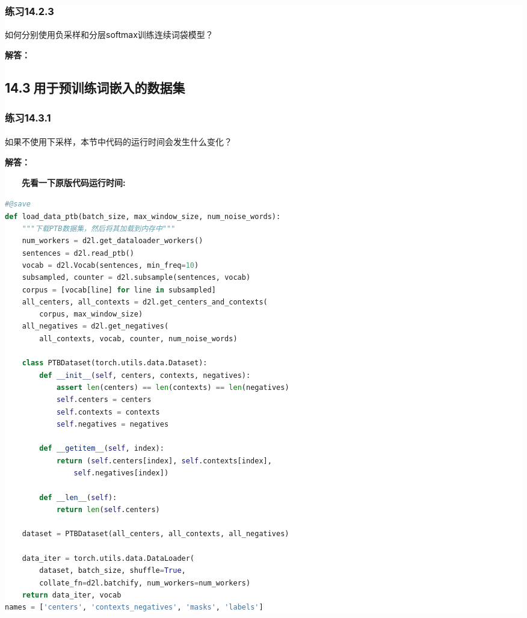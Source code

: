 
### 练习14.2.3

如何分别使用负采样和分层softmax训练连续词袋模型？

**解答：**



## 14.3 用于预训练词嵌入的数据集

### 练习14.3.1

如果不使用下采样，本节中代码的运行时间会发生什么变化？

**解答：**

&emsp;&emsp;**先看一下原版代码运行时间:**


```python
#@save
def load_data_ptb(batch_size, max_window_size, num_noise_words):
    """下载PTB数据集，然后将其加载到内存中"""
    num_workers = d2l.get_dataloader_workers()
    sentences = d2l.read_ptb()
    vocab = d2l.Vocab(sentences, min_freq=10)
    subsampled, counter = d2l.subsample(sentences, vocab)
    corpus = [vocab[line] for line in subsampled]
    all_centers, all_contexts = d2l.get_centers_and_contexts(
        corpus, max_window_size)
    all_negatives = d2l.get_negatives(
        all_contexts, vocab, counter, num_noise_words)
    
    class PTBDataset(torch.utils.data.Dataset):
        def __init__(self, centers, contexts, negatives):
            assert len(centers) == len(contexts) == len(negatives)
            self.centers = centers
            self.contexts = contexts
            self.negatives = negatives
            
        def __getitem__(self, index):
            return (self.centers[index], self.contexts[index],
                self.negatives[index])
        
        def __len__(self):
            return len(self.centers)
        
    dataset = PTBDataset(all_centers, all_contexts, all_negatives)
    
    data_iter = torch.utils.data.DataLoader(
        dataset, batch_size, shuffle=True,
        collate_fn=d2l.batchify, num_workers=num_workers)
    return data_iter, vocab
names = ['centers', 'contexts_negatives', 'masks', 'labels']
```
